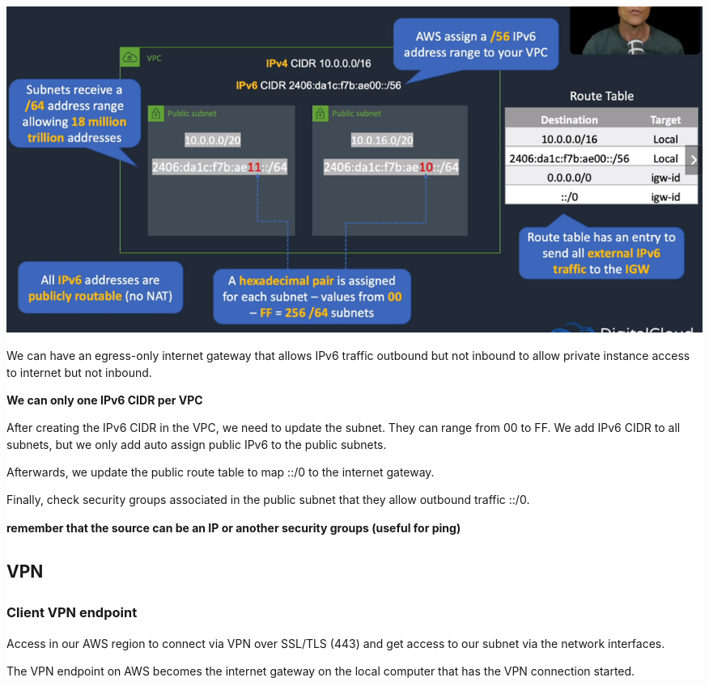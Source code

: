 ![ipv6 vpc](./ipv6-vpc.png)

We can have an egress-only internet gateway that allows IPv6 traffic outbound but not inbound to allow private instance
access to internet but not inbound.

**We can only one IPv6 CIDR per VPC**

After creating the IPv6 CIDR in the VPC, we need to update the subnet. They can range from 00 to FF.
We add IPv6 CIDR to all subnets, but we only add auto assign public IPv6 to the public subnets.

Afterwards, we update the public route table to map ::/0 to the internet gateway.

Finally, check security groups associated in the public subnet that they allow outbound traffic ::/0.

**remember that the source can be an IP or another security groups (useful for ping)**

## VPN

### Client VPN endpoint
Access in our AWS region to connect via VPN over SSL/TLS (443) and get access to our subnet via the network interfaces.

The VPN endpoint on AWS becomes the internet gateway on the local computer that has the VPN connection started.
